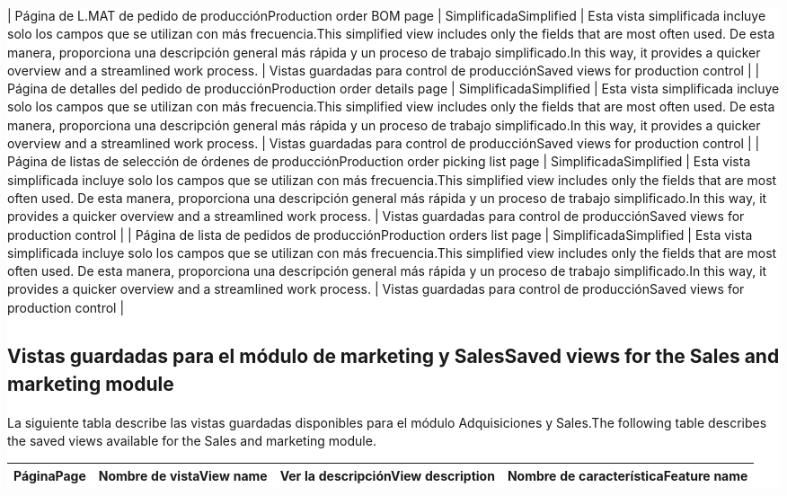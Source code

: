 | <span data-ttu-id="6a49c-207">Página de L.MAT de pedido de producción</span><span class="sxs-lookup"><span data-stu-id="6a49c-207">Production order BOM page</span></span> | <span data-ttu-id="6a49c-208">Simplificada</span><span class="sxs-lookup"><span data-stu-id="6a49c-208">Simplified</span></span> | <span data-ttu-id="6a49c-209">Esta vista simplificada incluye solo los campos que se utilizan con más frecuencia.</span><span class="sxs-lookup"><span data-stu-id="6a49c-209">This simplified view includes only the fields that are most often used.</span></span> <span data-ttu-id="6a49c-210">De esta manera, proporciona una descripción general más rápida y un proceso de trabajo simplificado.</span><span class="sxs-lookup"><span data-stu-id="6a49c-210">In this way, it provides a quicker overview and a streamlined work process.</span></span> | <span data-ttu-id="6a49c-211">Vistas guardadas para control de producción</span><span class="sxs-lookup"><span data-stu-id="6a49c-211">Saved views for production control</span></span> |
| <span data-ttu-id="6a49c-212">Página de detalles del pedido de producción</span><span class="sxs-lookup"><span data-stu-id="6a49c-212">Production order details page</span></span> | <span data-ttu-id="6a49c-213">Simplificada</span><span class="sxs-lookup"><span data-stu-id="6a49c-213">Simplified</span></span> | <span data-ttu-id="6a49c-214">Esta vista simplificada incluye solo los campos que se utilizan con más frecuencia.</span><span class="sxs-lookup"><span data-stu-id="6a49c-214">This simplified view includes only the fields that are most often used.</span></span> <span data-ttu-id="6a49c-215">De esta manera, proporciona una descripción general más rápida y un proceso de trabajo simplificado.</span><span class="sxs-lookup"><span data-stu-id="6a49c-215">In this way, it provides a quicker overview and a streamlined work process.</span></span> | <span data-ttu-id="6a49c-216">Vistas guardadas para control de producción</span><span class="sxs-lookup"><span data-stu-id="6a49c-216">Saved views for production control</span></span> |
| <span data-ttu-id="6a49c-217">Página de listas de selección de órdenes de producción</span><span class="sxs-lookup"><span data-stu-id="6a49c-217">Production order picking list page</span></span> | <span data-ttu-id="6a49c-218">Simplificada</span><span class="sxs-lookup"><span data-stu-id="6a49c-218">Simplified</span></span> | <span data-ttu-id="6a49c-219">Esta vista simplificada incluye solo los campos que se utilizan con más frecuencia.</span><span class="sxs-lookup"><span data-stu-id="6a49c-219">This simplified view includes only the fields that are most often used.</span></span> <span data-ttu-id="6a49c-220">De esta manera, proporciona una descripción general más rápida y un proceso de trabajo simplificado.</span><span class="sxs-lookup"><span data-stu-id="6a49c-220">In this way, it provides a quicker overview and a streamlined work process.</span></span> | <span data-ttu-id="6a49c-221">Vistas guardadas para control de producción</span><span class="sxs-lookup"><span data-stu-id="6a49c-221">Saved views for production control</span></span> |
| <span data-ttu-id="6a49c-222">Página de lista de pedidos de producción</span><span class="sxs-lookup"><span data-stu-id="6a49c-222">Production orders list page</span></span> | <span data-ttu-id="6a49c-223">Simplificada</span><span class="sxs-lookup"><span data-stu-id="6a49c-223">Simplified</span></span> | <span data-ttu-id="6a49c-224">Esta vista simplificada incluye solo los campos que se utilizan con más frecuencia.</span><span class="sxs-lookup"><span data-stu-id="6a49c-224">This simplified view includes only the fields that are most often used.</span></span> <span data-ttu-id="6a49c-225">De esta manera, proporciona una descripción general más rápida y un proceso de trabajo simplificado.</span><span class="sxs-lookup"><span data-stu-id="6a49c-225">In this way, it provides a quicker overview and a streamlined work process.</span></span> | <span data-ttu-id="6a49c-226">Vistas guardadas para control de producción</span><span class="sxs-lookup"><span data-stu-id="6a49c-226">Saved views for production control</span></span> |

## <a name="saved-views-for-the-sales-and-marketing-module"></a><span data-ttu-id="6a49c-227">Vistas guardadas para el módulo de marketing y Sales</span><span class="sxs-lookup"><span data-stu-id="6a49c-227">Saved views for the Sales and marketing module</span></span>

<span data-ttu-id="6a49c-228">La siguiente tabla describe las vistas guardadas disponibles para el módulo Adquisiciones y Sales.</span><span class="sxs-lookup"><span data-stu-id="6a49c-228">The following table describes the saved views available for the Sales and marketing module.</span></span>

| <span data-ttu-id="6a49c-229">Página</span><span class="sxs-lookup"><span data-stu-id="6a49c-229">Page</span></span> | <span data-ttu-id="6a49c-230">Nombre de vista</span><span class="sxs-lookup"><span data-stu-id="6a49c-230">View name</span></span> | <span data-ttu-id="6a49c-231">Ver la descripción</span><span class="sxs-lookup"><span data-stu-id="6a49c-231">View description</span></span> | <span data-ttu-id="6a49c-232">Nombre de característica</span><span class="sxs-lookup"><span data-stu-id="6a49c-232">Feature name</span></span> |
|---|---|---|---|